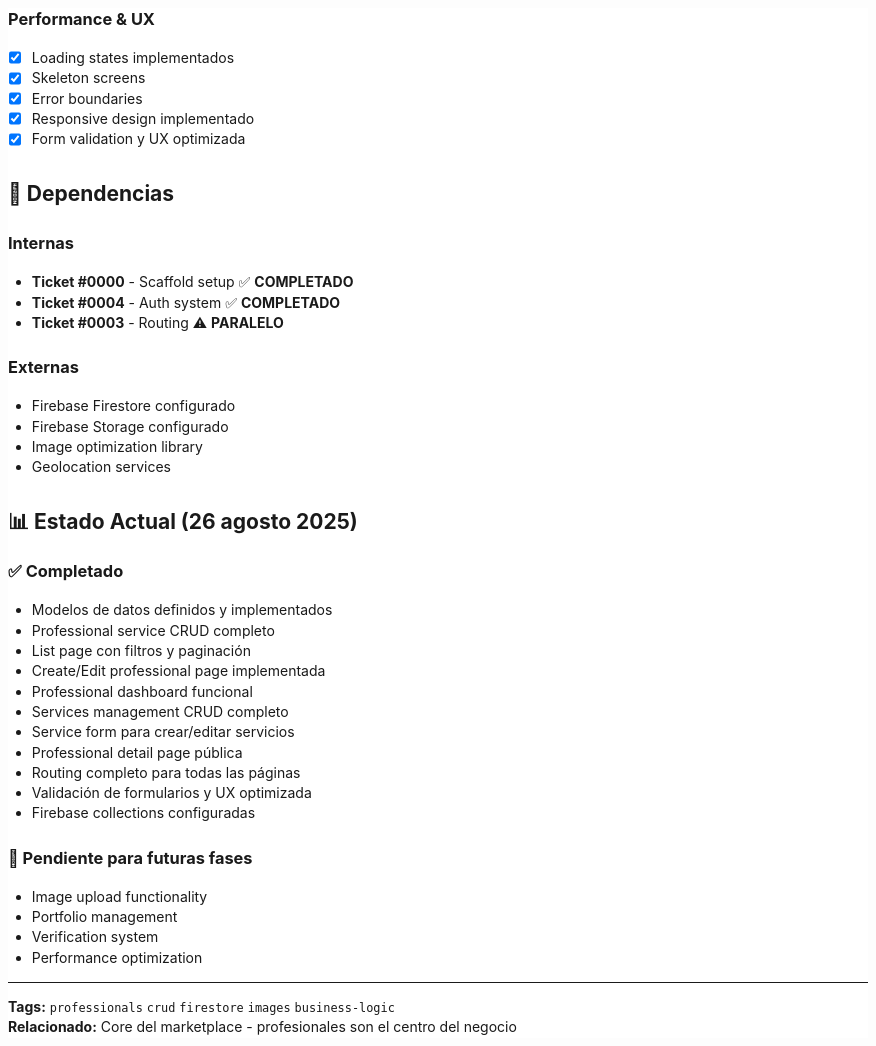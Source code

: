 ### Performance & UX
- [x] Loading states implementados
- [x] Skeleton screens
- [x] Error boundaries
- [x] Responsive design implementado
- [x] Form validation y UX optimizada

## 🔗 Dependencias

### Internas
- **Ticket #0000** - Scaffold setup ✅ **COMPLETADO**
- **Ticket #0004** - Auth system ✅ **COMPLETADO**
- **Ticket #0003** - Routing ⚠️ **PARALELO**

### Externas
- Firebase Firestore configurado
- Firebase Storage configurado
- Image optimization library
- Geolocation services

## 📊 Estado Actual (26 agosto 2025)

### ✅ Completado
- Modelos de datos definidos y implementados
- Professional service CRUD completo
- List page con filtros y paginación
- Create/Edit professional page implementada
- Professional dashboard funcional
- Services management CRUD completo
- Service form para crear/editar servicios
- Professional detail page pública
- Routing completo para todas las páginas
- Validación de formularios y UX optimizada
- Firebase collections configuradas

### 🔄 Pendiente para futuras fases
- Image upload functionality
- Portfolio management
- Verification system
- Performance optimization

---

**Tags:** `professionals` `crud` `firestore` `images` `business-logic`  
**Relacionado:** Core del marketplace - profesionales son el centro del negocio
